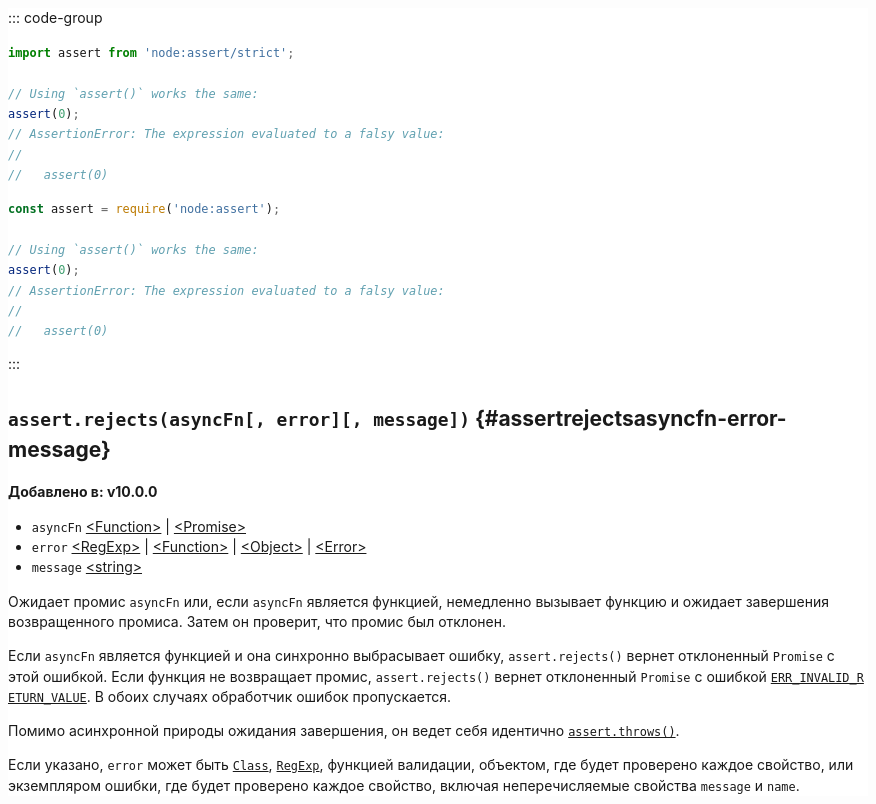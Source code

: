 ::: code-group
```js [ESM]
import assert from 'node:assert/strict';

// Using `assert()` works the same:
assert(0);
// AssertionError: The expression evaluated to a falsy value:
//
//   assert(0)
```

```js [CJS]
const assert = require('node:assert');

// Using `assert()` works the same:
assert(0);
// AssertionError: The expression evaluated to a falsy value:
//
//   assert(0)
```
:::


## `assert.rejects(asyncFn[, error][, message])` {#assertrejectsasyncfn-error-message}

**Добавлено в: v10.0.0**

- `asyncFn` [\<Function\>](https://developer.mozilla.org/en-US/docs/Web/JavaScript/Reference/Global_Objects/Function) | [\<Promise\>](https://developer.mozilla.org/en-US/docs/Web/JavaScript/Reference/Global_Objects/Promise)
- `error` [\<RegExp\>](https://developer.mozilla.org/en-US/docs/Web/JavaScript/Reference/Global_Objects/RegExp) | [\<Function\>](https://developer.mozilla.org/en-US/docs/Web/JavaScript/Reference/Global_Objects/Function) | [\<Object\>](https://developer.mozilla.org/en-US/docs/Web/JavaScript/Reference/Global_Objects/Object) | [\<Error\>](https://developer.mozilla.org/en-US/docs/Web/JavaScript/Reference/Global_Objects/Error)
- `message` [\<string\>](https://developer.mozilla.org/en-US/docs/Web/JavaScript/Data_structures#String_type)

Ожидает промис `asyncFn` или, если `asyncFn` является функцией, немедленно вызывает функцию и ожидает завершения возвращенного промиса. Затем он проверит, что промис был отклонен.

Если `asyncFn` является функцией и она синхронно выбрасывает ошибку, `assert.rejects()` вернет отклоненный `Promise` с этой ошибкой. Если функция не возвращает промис, `assert.rejects()` вернет отклоненный `Promise` с ошибкой [`ERR_INVALID_RETURN_VALUE`](/ru/nodejs/api/errors#err_invalid_return_value). В обоих случаях обработчик ошибок пропускается.

Помимо асинхронной природы ожидания завершения, он ведет себя идентично [`assert.throws()`](/ru/nodejs/api/assert#assertthrowsfn-error-message).

Если указано, `error` может быть [`Class`](https://developer.mozilla.org/en-US/docs/Web/JavaScript/Reference/Classes), [`RegExp`](https://developer.mozilla.org/en-US/docs/Web/JavaScript/Guide/Regular_Expressions), функцией валидации, объектом, где будет проверено каждое свойство, или экземпляром ошибки, где будет проверено каждое свойство, включая неперечисляемые свойства `message` и `name`.
